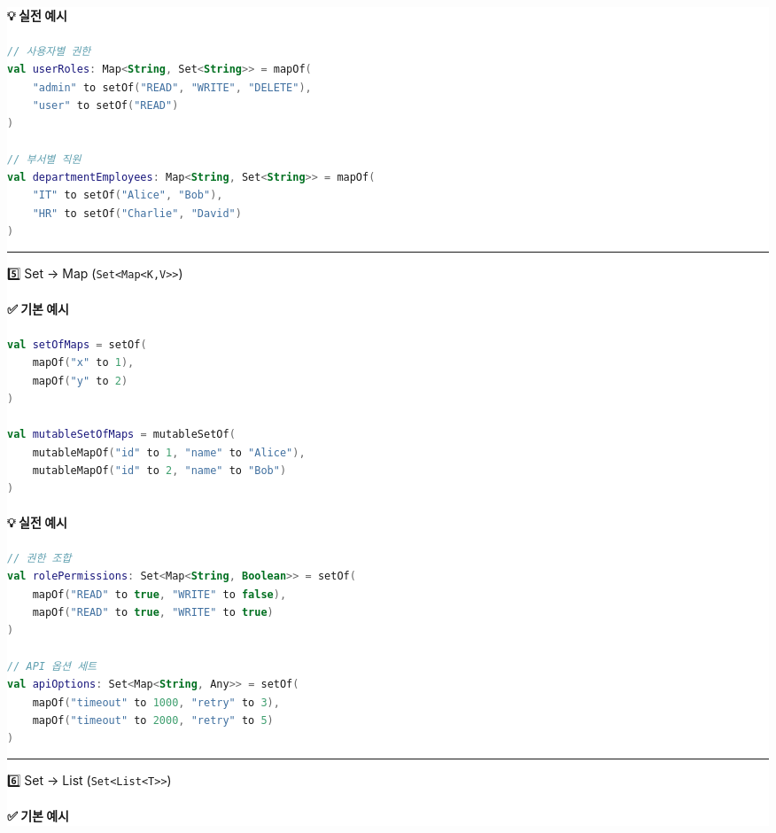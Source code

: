 #### 💡 실전 예시

```kotlin
// 사용자별 권한
val userRoles: Map<String, Set<String>> = mapOf(
    "admin" to setOf("READ", "WRITE", "DELETE"),
    "user" to setOf("READ")
)

// 부서별 직원
val departmentEmployees: Map<String, Set<String>> = mapOf(
    "IT" to setOf("Alice", "Bob"),
    "HR" to setOf("Charlie", "David")
)
```

***

5️⃣ Set → Map (`Set<Map<K,V>>`)

#### ✅ 기본 예시

```kotlin
val setOfMaps = setOf(
    mapOf("x" to 1),
    mapOf("y" to 2)
)

val mutableSetOfMaps = mutableSetOf(
    mutableMapOf("id" to 1, "name" to "Alice"),
    mutableMapOf("id" to 2, "name" to "Bob")
)
```

#### 💡 실전 예시

```kotlin
// 권한 조합
val rolePermissions: Set<Map<String, Boolean>> = setOf(
    mapOf("READ" to true, "WRITE" to false),
    mapOf("READ" to true, "WRITE" to true)
)

// API 옵션 세트
val apiOptions: Set<Map<String, Any>> = setOf(
    mapOf("timeout" to 1000, "retry" to 3),
    mapOf("timeout" to 2000, "retry" to 5)
)
```

***

6️⃣ Set → List (`Set<List<T>>`)

#### ✅ 기본 예시
